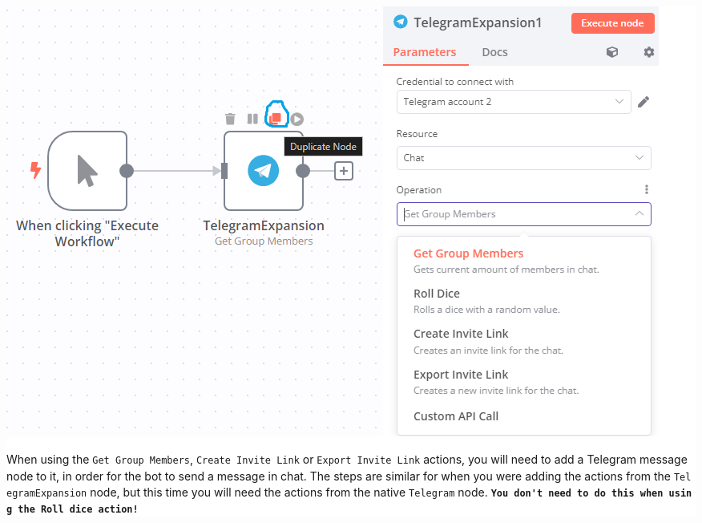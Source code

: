 ![adding chat id to node](./resources/usage_step5_5.png)

When using the `Get Group Members`, `Create Invite Link` or `Export Invite Link` actions, you will need to add a Telegram message node to it, in order for the bot to send a message in chat. The steps are similar for when you were adding the actions from the `TelegramExpansion` node, but this time you will need the actions from the native `Telegram` node. **`You don't need to do this when using the Roll dice action!`**
